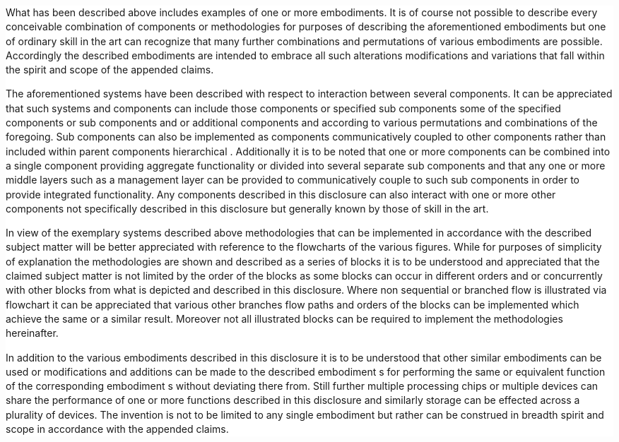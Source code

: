 What has been described above includes examples of one or more embodiments. It is of course not possible to describe every conceivable combination of components or methodologies for purposes of describing the aforementioned embodiments but one of ordinary skill in the art can recognize that many further combinations and permutations of various embodiments are possible. Accordingly the described embodiments are intended to embrace all such alterations modifications and variations that fall within the spirit and scope of the appended claims.

The aforementioned systems have been described with respect to interaction between several components. It can be appreciated that such systems and components can include those components or specified sub components some of the specified components or sub components and or additional components and according to various permutations and combinations of the foregoing. Sub components can also be implemented as components communicatively coupled to other components rather than included within parent components hierarchical . Additionally it is to be noted that one or more components can be combined into a single component providing aggregate functionality or divided into several separate sub components and that any one or more middle layers such as a management layer can be provided to communicatively couple to such sub components in order to provide integrated functionality. Any components described in this disclosure can also interact with one or more other components not specifically described in this disclosure but generally known by those of skill in the art.

In view of the exemplary systems described above methodologies that can be implemented in accordance with the described subject matter will be better appreciated with reference to the flowcharts of the various figures. While for purposes of simplicity of explanation the methodologies are shown and described as a series of blocks it is to be understood and appreciated that the claimed subject matter is not limited by the order of the blocks as some blocks can occur in different orders and or concurrently with other blocks from what is depicted and described in this disclosure. Where non sequential or branched flow is illustrated via flowchart it can be appreciated that various other branches flow paths and orders of the blocks can be implemented which achieve the same or a similar result. Moreover not all illustrated blocks can be required to implement the methodologies hereinafter.

In addition to the various embodiments described in this disclosure it is to be understood that other similar embodiments can be used or modifications and additions can be made to the described embodiment s for performing the same or equivalent function of the corresponding embodiment s without deviating there from. Still further multiple processing chips or multiple devices can share the performance of one or more functions described in this disclosure and similarly storage can be effected across a plurality of devices. The invention is not to be limited to any single embodiment but rather can be construed in breadth spirit and scope in accordance with the appended claims.

